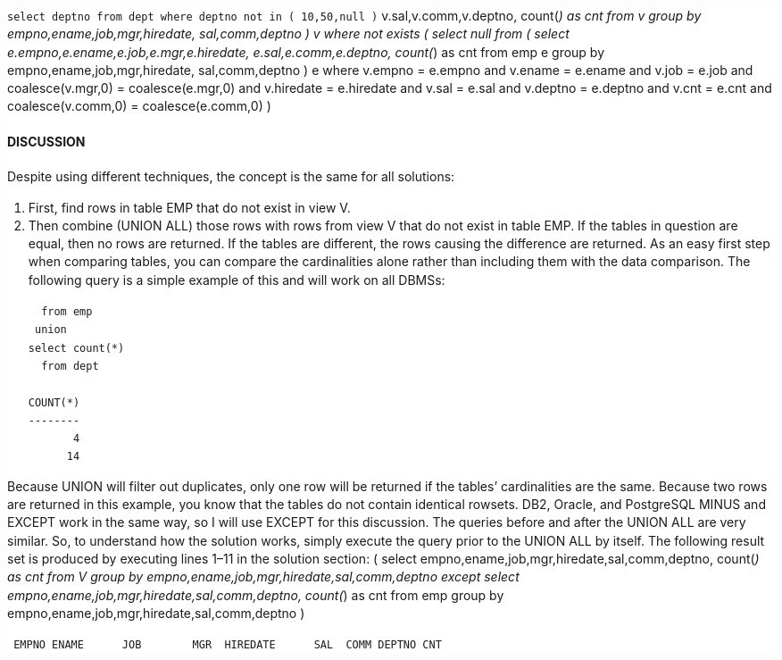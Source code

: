 ```select deptno from dept where deptno not in ( 10,50,null )```
	           v.sal,v.comm,v.deptno, count(*) as cnt
	      from v
	    group by empno,ename,job,mgr,hiredate,
	             sal,comm,deptno
	          ) v
	    where not exists (
	   select null
	     from (
	   select e.empno,e.ename,e.job,e.mgr,e.hiredate,
	          e.sal,e.comm,e.deptno, count(*) as cnt
	    from emp e
	   group by empno,ename,job,mgr,hiredate,
	            sal,comm,deptno
	         ) e
	   where v.empno     = e.empno
	     and v.ename     = e.ename
	     and v.job       = e.job
	     and coalesce(v.mgr,0) = coalesce(e.mgr,0)
	     and v.hiredate  = e.hiredate
	     and v.sal       = e.sal
	     and v.deptno    = e.deptno
	     and v.cnt       = e.cnt
	     and coalesce(v.comm,0) = coalesce(e.comm,0)
	 )
#### DISCUSSION
Despite using different techniques, the concept is the same for all solutions:
1.	First, find rows in table EMP that do not exist in view V.
2.	Then combine (UNION ALL) those rows with rows from view V that do not exist in table EMP.
If the tables in question are equal, then no rows are returned. If the tables are different, the rows causing the difference are returned. As an easy first step when comparing tables, you can compare the cardinalities alone rather than including them with the data comparison. The following query is a simple example of this and will work on all DBMSs:
	``` select count(*)
	  from emp
	 union
	select count(*)
	  from dept

	COUNT(*)
	--------
	       4
	      14
Because UNION will filter out duplicates, only one row will be returned if the tables’ cardinalities are the same. Because two rows are returned in this example, you know that the tables do not contain identical rowsets.
DB2, Oracle, and PostgreSQL
MINUS and EXCEPT work in the same way, so I will use EXCEPT for this discussion. The queries before and after the UNION ALL are very similar. So, to understand how the solution works, simply execute the query prior to the UNION ALL by itself. The following result set is produced by executing lines 1–11 in the solution section:
	(
	  select empno,ename,job,mgr,hiredate,sal,comm,deptno,
	         count(*) as cnt
	    from V
	   group by empno,ename,job,mgr,hiredate,sal,comm,deptno
	  except
	  select empno,ename,job,mgr,hiredate,sal,comm,deptno,
	         count(*) as cnt
	    from emp
	  group by empno,ename,job,mgr,hiredate,sal,comm,deptno
	)

	 EMPNO ENAME      JOB        MGR  HIREDATE      SAL  COMM DEPTNO CNT
```